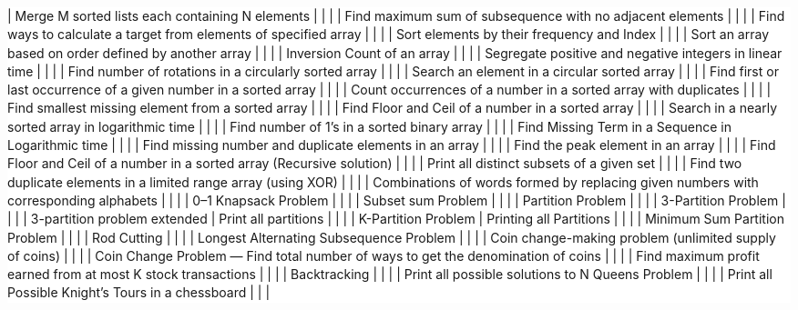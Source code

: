 | Merge M sorted lists each containing N elements                                                	|           	|           	|
| Find maximum sum of subsequence with no adjacent elements                                      	|           	|           	|
| Find ways to calculate a target from elements of specified array                               	|           	|           	|
| Sort elements by their frequency and Index                                                     	|           	|           	|
| Sort an array based on order defined by another array                                          	|           	|           	|
| Inversion Count of an array                                                                    	|           	|           	|
| Segregate positive and negative integers in linear time                                        	|           	|           	|
| Find number of rotations in a circularly sorted array                                          	|           	|           	|
| Search an element in a circular sorted array                                                   	|           	|           	|
| Find first or last occurrence of a given number in a sorted array                              	|           	|           	|
| Count occurrences of a number in a sorted array with duplicates                                	|           	|           	|
| Find smallest missing element from a sorted array                                              	|           	|           	|
| Find Floor and Ceil of a number in a sorted array                                              	|           	|           	|
| Search in a nearly sorted array in logarithmic time                                            	|           	|           	|
| Find number of 1’s in a sorted binary array                                                    	|           	|           	|
| Find Missing Term in a Sequence in Logarithmic time                                            	|           	|           	|
| Find missing number and duplicate elements in an array                                         	|           	|           	|
| Find the peak element in an array                                                              	|           	|           	|
| Find Floor and Ceil of a number in a sorted array (Recursive solution)                         	|           	|           	|
| Print all distinct subsets of a given set                                                      	|           	|           	|
| Find two duplicate elements in a limited range array (using XOR)                               	|           	|           	|
| Combinations of words formed by replacing given numbers with corresponding alphabets           	|           	|           	|
| 0–1 Knapsack Problem                                                                           	|           	|           	|
| Subset sum Problem                                                                             	|           	|           	|
| Partition Problem                                                                              	|           	|           	|
| 3-Partition Problem                                                                            	|           	|           	|
| 3-partition problem extended \| Print all partitions                                           	|           	|           	|
| K-Partition Problem \| Printing all Partitions                                                 	|           	|           	|
| Minimum Sum Partition Problem                                                                  	|           	|           	|
| Rod Cutting                                                                                    	|           	|           	|
| Longest Alternating Subsequence Problem                                                        	|           	|           	|
| Coin change-making problem (unlimited supply of coins)                                         	|           	|           	|
| Coin Change Problem — Find total number of ways to get the denomination of coins               	|           	|           	|
| Find maximum profit earned from at most K stock transactions                                   	|           	|           	|
| Backtracking                                                                                   	|           	|           	|
| Print all possible solutions to N Queens Problem                                               	|           	|           	|
| Print all Possible Knight’s Tours in a chessboard                                              	|           	|           	|